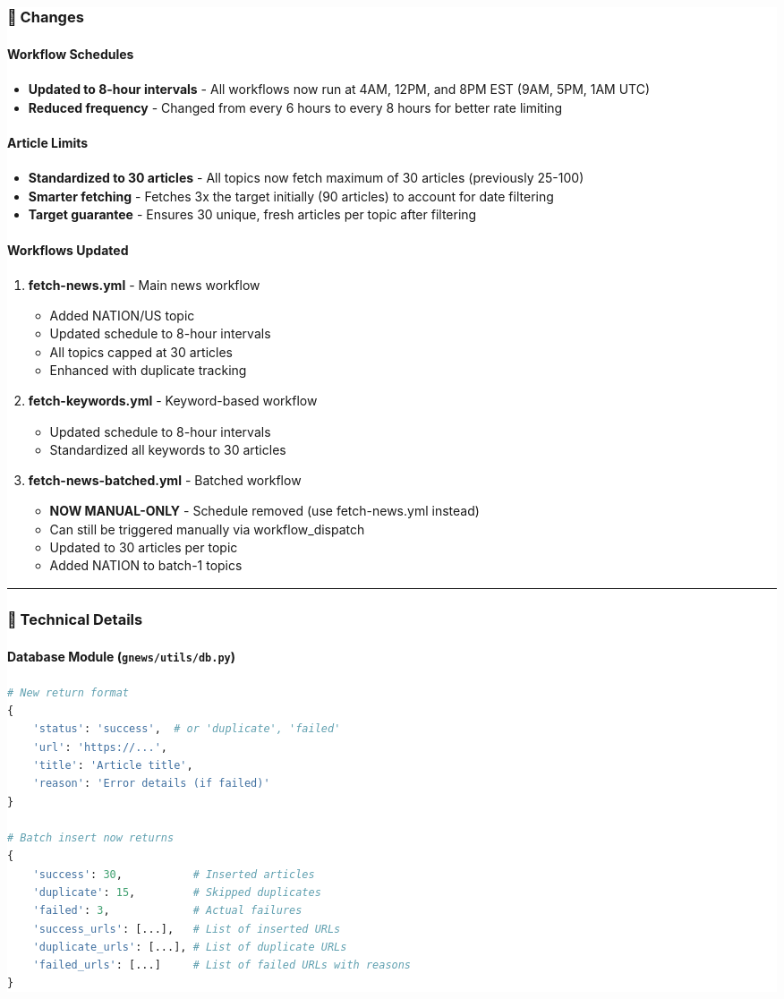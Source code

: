 
### 🔧 Changes

#### Workflow Schedules
- **Updated to 8-hour intervals** - All workflows now run at 4AM, 12PM, and 8PM EST (9AM, 5PM, 1AM UTC)
- **Reduced frequency** - Changed from every 6 hours to every 8 hours for better rate limiting

#### Article Limits
- **Standardized to 30 articles** - All topics now fetch maximum of 30 articles (previously 25-100)
- **Smarter fetching** - Fetches 3x the target initially (90 articles) to account for date filtering
- **Target guarantee** - Ensures 30 unique, fresh articles per topic after filtering

#### Workflows Updated
1. **fetch-news.yml** - Main news workflow
   - Added NATION/US topic
   - Updated schedule to 8-hour intervals
   - All topics capped at 30 articles
   - Enhanced with duplicate tracking

2. **fetch-keywords.yml** - Keyword-based workflow
   - Updated schedule to 8-hour intervals
   - Standardized all keywords to 30 articles

3. **fetch-news-batched.yml** - Batched workflow
   - **NOW MANUAL-ONLY** - Schedule removed (use fetch-news.yml instead)
   - Can still be triggered manually via workflow_dispatch
   - Updated to 30 articles per topic
   - Added NATION to batch-1 topics

---

### 📝 Technical Details

#### Database Module (`gnews/utils/db.py`)
```python
# New return format
{
    'status': 'success',  # or 'duplicate', 'failed'
    'url': 'https://...',
    'title': 'Article title',
    'reason': 'Error details (if failed)'
}

# Batch insert now returns
{
    'success': 30,           # Inserted articles
    'duplicate': 15,         # Skipped duplicates
    'failed': 3,             # Actual failures
    'success_urls': [...],   # List of inserted URLs
    'duplicate_urls': [...], # List of duplicate URLs
    'failed_urls': [...]     # List of failed URLs with reasons
}
```

